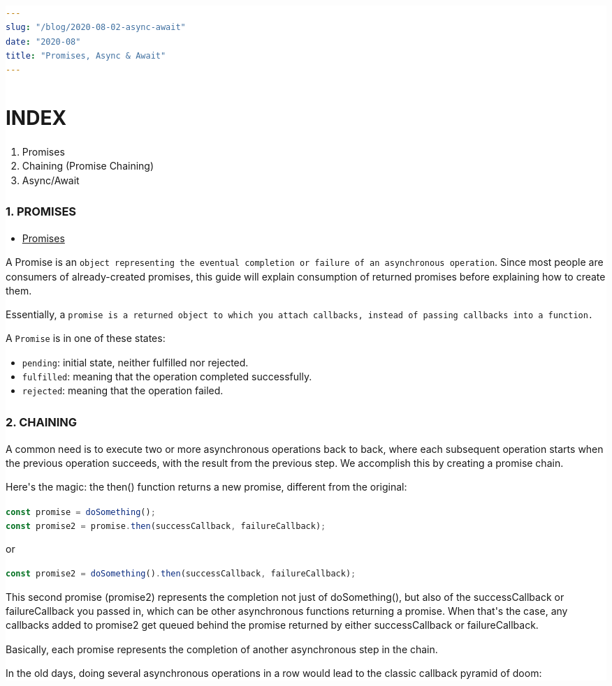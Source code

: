 ```yaml
---
slug: "/blog/2020-08-02-async-await"
date: "2020-08"
title: "Promises, Async & Await"
---
```


# INDEX 
1. Promises
2. Chaining (Promise Chaining)
3. Async/Await

### 1. PROMISES

- [Promises](https://developer.mozilla.org/en-US/docs/Web/JavaScript/Guide/Using_promises)

A Promise is an `object representing the eventual completion or failure of an asynchronous operation`. Since most people are consumers of already-created promises, this guide will explain consumption of returned promises before explaining how to create them.

Essentially, a `promise is a returned object to which you attach callbacks, instead of passing callbacks into a function.`

A `Promise` is in one of these states:

- `pending`: initial state, neither fulfilled nor rejected.
- `fulfilled`: meaning that the operation completed successfully.
- `rejected`: meaning that the operation failed.

### 2. CHAINING

A common need is to execute two or more asynchronous operations back to back, where each subsequent operation starts when the previous operation succeeds, with the result from the previous step. We accomplish this by creating a promise chain.

Here's the magic: the then() function returns a new promise, different from the original:

```javascript
const promise = doSomething();
const promise2 = promise.then(successCallback, failureCallback);
```
or 
```javascript
const promise2 = doSomething().then(successCallback, failureCallback);
```

This second promise (promise2) represents the completion not just of doSomething(), but also of the successCallback or failureCallback you passed in, which can be other asynchronous functions returning a promise. When that's the case, any callbacks added to promise2 get queued behind the promise returned by either successCallback or failureCallback.

Basically, each promise represents the completion of another asynchronous step in the chain.

In the old days, doing several asynchronous operations in a row would lead to the classic callback pyramid of doom:
